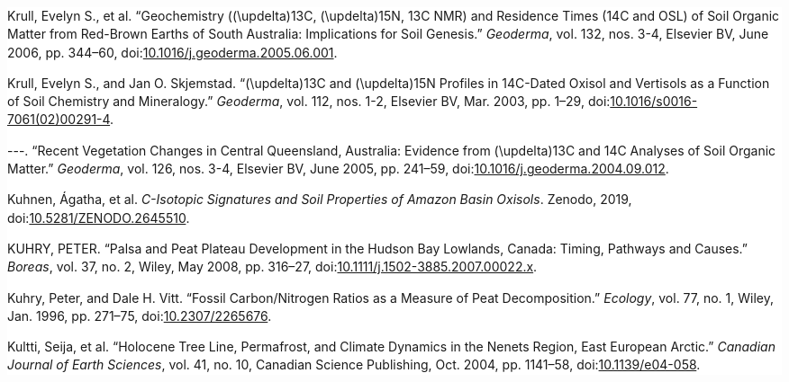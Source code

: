 Krull, Evelyn S., et al. “Geochemistry (\(\updelta\)13C,
\(\updelta\)15N, 13C NMR) and Residence Times (14C and OSL) of Soil
Organic Matter from Red-Brown Earths of South Australia: Implications
for Soil Genesis.” *Geoderma*, vol. 132, nos. 3-4, Elsevier BV, June
2006, pp. 344–60,
doi:[10.1016/j.geoderma.2005.06.001](https://doi.org/10.1016/j.geoderma.2005.06.001).

</div>

<div id="ref-Krull_2003">

Krull, Evelyn S., and Jan O. Skjemstad. “\(\updelta\)13C and
\(\updelta\)15N Profiles in 14C-Dated Oxisol and Vertisols as a Function
of Soil Chemistry and Mineralogy.” *Geoderma*, vol. 112, nos. 1-2,
Elsevier BV, Mar. 2003, pp. 1–29,
doi:[10.1016/s0016-7061(02)00291-4](https://doi.org/10.1016/s0016-7061\(02\)00291-4).

</div>

<div id="ref-Krull_2005">

\---. “Recent Vegetation Changes in Central Queensland, Australia:
Evidence from \(\updelta\)13C and 14C Analyses of Soil Organic Matter.”
*Geoderma*, vol. 126, nos. 3-4, Elsevier BV, June 2005, pp. 241–59,
doi:[10.1016/j.geoderma.2004.09.012](https://doi.org/10.1016/j.geoderma.2004.09.012).

</div>

<div id="ref-https://doi.org/10.5281/zenodo.2645510">

Kuhnen, Ágatha, et al. *C-Isotopic Signatures and Soil Properties of
Amazon Basin Oxisols*. Zenodo, 2019,
doi:[10.5281/ZENODO.2645510](https://doi.org/10.5281/ZENODO.2645510).

</div>

<div id="ref-KUHRY_2008">

KUHRY, PETER. “Palsa and Peat Plateau Development in the Hudson Bay
Lowlands, Canada: Timing, Pathways and Causes.” *Boreas*, vol. 37, no.
2, Wiley, May 2008, pp. 316–27,
doi:[10.1111/j.1502-3885.2007.00022.x](https://doi.org/10.1111/j.1502-3885.2007.00022.x).

</div>

<div id="ref-Kuhry_1996">

Kuhry, Peter, and Dale H. Vitt. “Fossil Carbon/Nitrogen Ratios as a
Measure of Peat Decomposition.” *Ecology*, vol. 77, no. 1, Wiley, Jan.
1996, pp. 271–75,
doi:[10.2307/2265676](https://doi.org/10.2307/2265676).

</div>

<div id="ref-Kultti_2004">

Kultti, Seija, et al. “Holocene Tree Line, Permafrost, and Climate
Dynamics in the Nenets Region, East European Arctic.” *Canadian Journal
of Earth Sciences*, vol. 41, no. 10, Canadian Science Publishing, Oct.
2004, pp. 1141–58,
doi:[10.1139/e04-058](https://doi.org/10.1139/e04-058).
